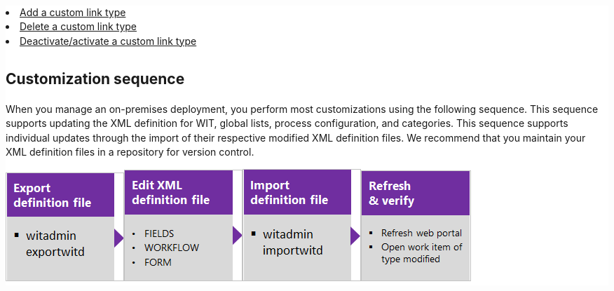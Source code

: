 <li><a href="xml/link-type-element-reference.md" data-raw-source="[Add a custom link type](xml/link-type-element-reference.md)">Add a custom link type</a></li>
<li><a href="witadmin/manage-link-types.md" data-raw-source="[Delete a custom link type](witadmin/manage-link-types.md)">Delete a custom link type</a></li>
<li><a href="witadmin/manage-link-types.md" data-raw-source="[Deactivate/activate a custom link type](witadmin/manage-link-types.md)">Deactivate/activate a custom link type</a></li>
</ul>
</td>
</tr>
</tbody>
</table>

<a id="on-prem-xml-sequence"></a>
## Customization sequence   

When you manage an on-premises deployment, you perform most customizations using the following sequence. This sequence supports updating the XML definition for WIT, global lists, process configuration, and categories. This sequence supports individual updates through the import of their respective modified XML definition files. We recommend that you maintain your XML definition files in a repository for version control.  

[![Export XML definition file](media/cust-wit-form-export-def-file.png)](customize-wit-form.md#witadmin)[![Edit XML definition file](media/cust-wit-form-edit-def-file.png)](xml/weblayout-xml-elements.md)[![Import WIT definition file](media/cust-wit-form-import-def-file.png)](customize-wit-form.md#witadmin)![Refresh and verify changes](media/cust-wit-form-refresh-verify.png)  
